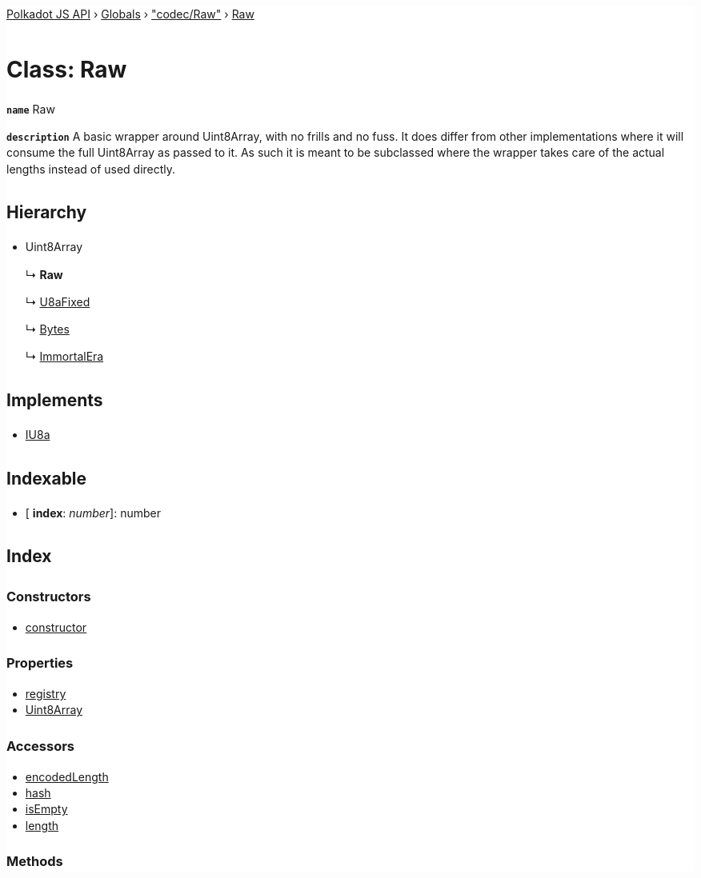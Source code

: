 [Polkadot JS API](../README.md) › [Globals](../globals.md) › ["codec/Raw"](../modules/_codec_raw_.md) › [Raw](_codec_raw_.raw.md)

# Class: Raw

**`name`** Raw

**`description`** 
A basic wrapper around Uint8Array, with no frills and no fuss. It does differ
from other implementations where it will consume the full Uint8Array as passed to it.
As such it is meant to be subclassed where the wrapper takes care of the
actual lengths instead of used directly.

## Hierarchy

* Uint8Array

  ↳ **Raw**

  ↳ [U8aFixed](_codec_u8afixed_.u8afixed.md)

  ↳ [Bytes](_primitive_bytes_.bytes.md)

  ↳ [ImmortalEra](_primitive_extrinsic_extrinsicera_.immortalera.md)

## Implements

* [IU8a](../interfaces/_types_.iu8a.md)

## Indexable

* \[ **index**: *number*\]: number

## Index

### Constructors

* [constructor](_codec_raw_.raw.md#constructor)

### Properties

* [registry](_codec_raw_.raw.md#registry)
* [Uint8Array](_codec_raw_.raw.md#static-uint8array)

### Accessors

* [encodedLength](_codec_raw_.raw.md#encodedlength)
* [hash](_codec_raw_.raw.md#hash)
* [isEmpty](_codec_raw_.raw.md#isempty)
* [length](_codec_raw_.raw.md#length)

### Methods
